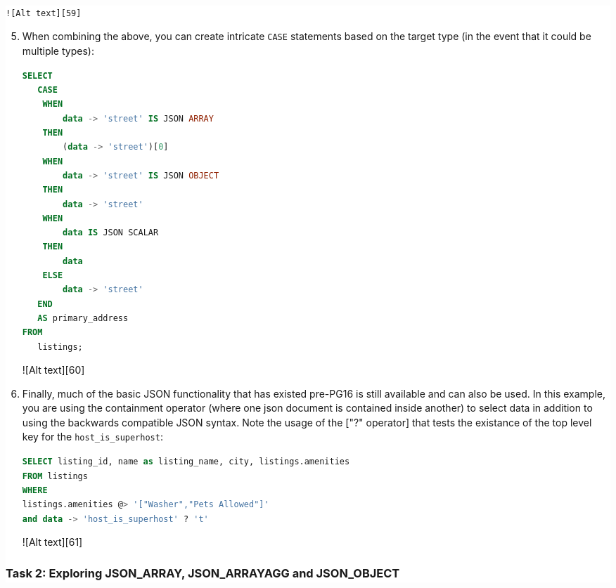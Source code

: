     ![Alt text][59]

5.  When combining the above, you can create intricate `CASE` statements
    based on the target type (in the event that it could be multiple
    types):

    ``` sql
    SELECT
       CASE
        WHEN
            data -> 'street' IS JSON ARRAY
        THEN
            (data -> 'street')[0]
        WHEN
            data -> 'street' IS JSON OBJECT
        THEN
            data -> 'street'
        WHEN
            data IS JSON SCALAR
        THEN
            data
        ELSE
            data -> 'street'
       END
       AS primary_address
    FROM
       listings;
    ```

    ![Alt text][60]

6.  Finally, much of the basic JSON functionality that has existed
    pre-PG16 is still available and can also be used. In this example,
    you are using the containment operator (where one json document is
    contained inside another) to select data in addition to using the
    backwards compatible JSON syntax. Note the usage of the ["?"
    operator] that tests the existance of the top level key for the
    `host_is_superhost`:

    ``` sql
    SELECT listing_id, name as listing_name, city, listings.amenities
    FROM listings
    WHERE
    listings.amenities @> '["Washer","Pets Allowed"]'
    and data -> 'host_is_superhost' ? 't'
    ```

    ![Alt text][61]

### Task 2: Exploring JSON_ARRAY, JSON_ARRAYAGG and JSON_OBJECT
